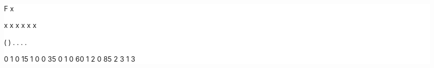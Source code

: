 F x

x
x
x
x
x
x

( )
.
.
.
.


    
  
 
 
 
  




0 1
0 15 1 0
0 35 0 1
0 60 1 2
0 85 2 3
1 3








